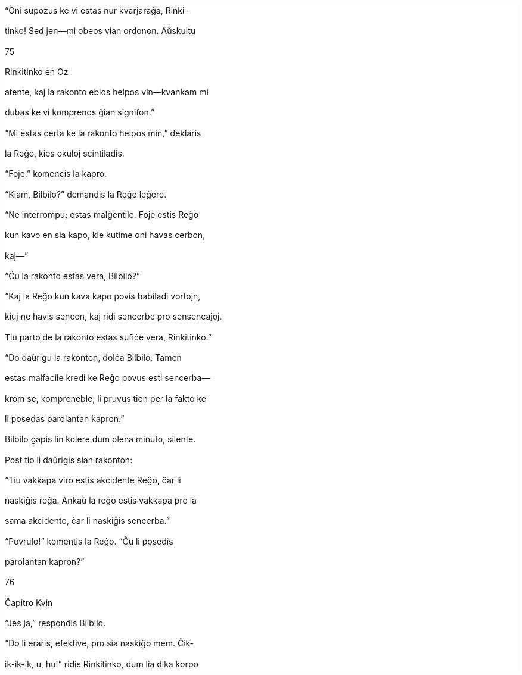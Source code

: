 “Oni supozus ke vi estas nur kvarjaraĝa, Rinki-

tinko\! Sed jen—mi obeos vian ordonon. Aŭskultu

75

Rinkitinko en Oz

atente, kaj la rakonto eblos helpos vin—kvankam mi

dubas ke vi komprenos ĝian signifon.” 

“Mi estas certa ke la rakonto helpos min,” deklaris

la Reĝo, kies okuloj scintiladis. 

“Foje,” komencis la kapro. 

“Kiam, Bilbilo?” demandis la Reĝo leĝere. 

“Ne interrompu; estas malĝentile. Foje estis Reĝo

kun kavo en sia kapo, kie kutime oni havas cerbon, 

kaj—” 

“Ĉu la rakonto estas vera, Bilbilo?” 

“Kaj la Reĝo kun kava kapo povis babiladi vortojn, 

kiuj ne havis sencon, kaj ridi sencerbe pro sensencaĵoj. 

Tiu parto de la rakonto estas sufiĉe vera, Rinkitinko.” 

“Do daŭrigu la rakonton, dolĉa Bilbilo. Tamen

estas malfacile kredi ke Reĝo povus esti sencerba—

krom se, kompreneble, li pruvus tion per la fakto ke

li posedas parolantan kapron.” 

Bilbilo gapis lin kolere dum plena minuto, silente. 

Post tio li daŭrigis sian rakonton:

“Tiu vakkapa viro estis akcidente Reĝo, ĉar li

naskiĝis reĝa. Ankaŭ la reĝo estis vakkapa pro la

sama akcidento, ĉar li naskiĝis sencerba.” 

“Povrulo\!” komentis la Reĝo. “Ĉu li posedis

parolantan kapron?” 

76

Ĉapitro Kvin

“Jes ja,” respondis Bilbilo. 

“Do li eraris, efektive, pro sia naskiĝo mem. Ĉik-

ik-ik-ik, u, hu\!” ridis Rinkitinko, dum lia dika korpo
